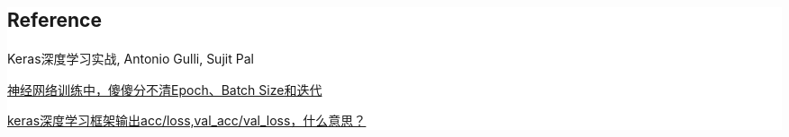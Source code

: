 

## Reference

Keras深度学习实战, Antonio Gulli, Sujit Pal

[神经网络训练中，傻傻分不清Epoch、Batch Size和迭代](https://www.jiqizhixin.com/articles/2017-09-25-3
)

[keras深度学习框架输出acc/loss,val_acc/val_loss，什么意思？](https://www.zhihu.com/question/58200419)
